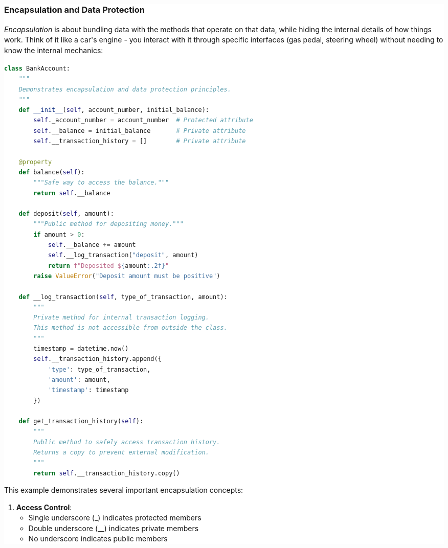 ### Encapsulation and Data Protection

*Encapsulation* is about bundling data with the methods that operate on that data, while hiding the internal details of how things work. Think of it like a car's engine - you interact with it through specific interfaces (gas pedal, steering wheel) without needing to know the internal mechanics:

```python
class BankAccount:
    """
    Demonstrates encapsulation and data protection principles.
    """
    def __init__(self, account_number, initial_balance):
        self._account_number = account_number  # Protected attribute
        self.__balance = initial_balance       # Private attribute
        self.__transaction_history = []        # Private attribute
    
    @property
    def balance(self):
        """Safe way to access the balance."""
        return self.__balance
    
    def deposit(self, amount):
        """Public method for depositing money."""
        if amount > 0:
            self.__balance += amount
            self.__log_transaction("deposit", amount)
            return f"Deposited ${amount:.2f}"
        raise ValueError("Deposit amount must be positive")
    
    def __log_transaction(self, type_of_transaction, amount):
        """
        Private method for internal transaction logging.
        This method is not accessible from outside the class.
        """
        timestamp = datetime.now()
        self.__transaction_history.append({
            'type': type_of_transaction,
            'amount': amount,
            'timestamp': timestamp
        })

    def get_transaction_history(self):
        """
        Public method to safely access transaction history.
        Returns a copy to prevent external modification.
        """
        return self.__transaction_history.copy()
```

This example demonstrates several important encapsulation concepts:

1. **Access Control**:
   - Single underscore (_) indicates protected members
   - Double underscore (__) indicates private members
   - No underscore indicates public members
